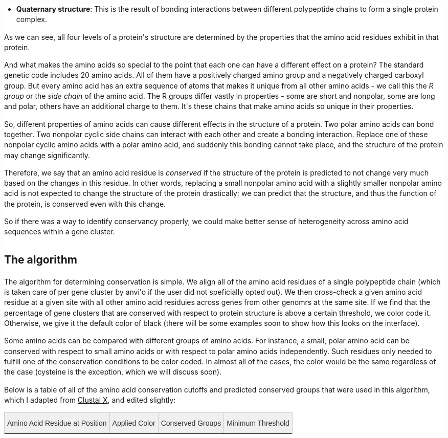 * **Quaternary structure**: This is the result of bonding interactions between different polypeptide chains to form a single protein complex.

As we can see, all four levels of a protein's structure are determined by the properties that the amino acid residues exhibit in that protein.

And what makes the amino acids so special to the point that each one can have a different effect on a protein? The standard genetic code includes 20 amino acids. All of them have a positively charged amino group and a negatively charged carboxyl group. But every amino acid has an extra sequence of atoms that makes it unique from all other amino acids - we call this the *R group* or the *side chain* of the amino acid. The R groups differ vastly in properties - some are short and nonpolar, some are long and polar, others have an additional charge to them. It's these chains that make amino acids so unique in their properties.

So, different properties of amino acids can cause different effects in the structure of a protein. Two polar amino acids can bond together. Two nonpolar cyclic side chains can interact with each other and create a bonding interaction. Replace one of these nonpolar cyclic amino acids with a polar amino acid, and suddenly this bonding cannot take place, and the structure of the protein may change significantly.

Therefore, we say that an amino acid residue is *conserved* if the structure of the protein is predicted to not change very much based on the changes in this residue. In other words, replacing a small nonpolar amino acid with a slightly smaller nonpolar amino acid is not expected to change the structure of the protein drastically; we can predict that the structure, and thus the function of the protein, is conserved even with this change.

So if there was a way to identify conservancy properly, we could make better sense of heterogeneity across amino acid sequences within a gene cluster.

## The algorithm

The algorithm for determining conservation is simple. We align all of the amino acid residues of a single polypeptide chain (which is taken care of per gene cluster by anvi'o if the user did not speficially opted out). We then cross-check a given amino acid residue at a given site with all other amino acid residuies across genes from other genomrs at the same site. If we find that the percentage of gene clusters that are conserved with respect to protein structure is above a certain threshold, we color code it. Otherwise, we give it the default color of black (there will be some examples soon to show how this looks on the interface).

Some amino acids can be compared with different groups of amino acids. For instance, a small, polar amino acid can be conserved with respect to small amino acids or with respect to polar amino acids independently. Such residues only needed to fulfill one of the conservation conditions to be color coded. In almost all of the cases, the color would be the same regardless of the case (cysteine is the exception, which we will discuss soon).

Below is a table of all of the amino acid conservation cutoffs and predicted conserved groups that were used in this algorithm, which I adapted from [Clustal X](http://www.clustal.org/clustal2), and edited slightly:

<style type="text/css">
.tg  {border-collapse:collapse;border-spacing:0;border-color:#ccc;}
.tg td{font-family:Arial, sans-serif;font-size:14px;padding:10px 5px;border-style:solid;border-width:1px;overflow:hidden;word-break:normal;border-color:#ccc;color:#333;background-color:#fff;}
.tg th{font-family:Arial, sans-serif;font-size:14px;font-weight:normal;padding:10px 5px;border-style:solid;border-width:1px;overflow:hidden;word-break:normal;border-color:#ccc;color:#333;background-color:#f0f0f0;}
.tg .tg-4eph{background-color:#f9f9f9}
.tg .tg-b7b8{background-color:#f9f9f9}
</style>
<table class="tg">
  <tr>
    <th class="tg-031e">Amino Acid Residue at Position</th>
    <th class="tg-031e">Applied Color</th>
    <th class="tg-031e">Conserved Groups</th>
    <th class="tg-031e">Minimum Threshold</th>
  </tr>
  <tr>